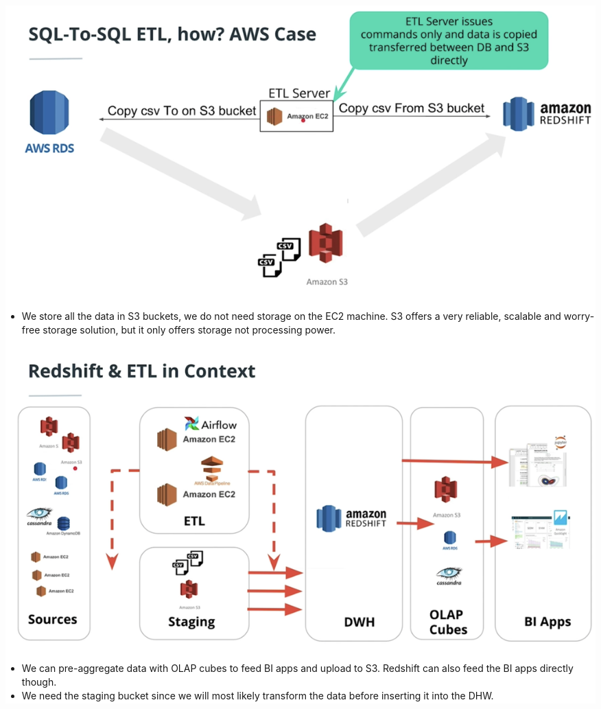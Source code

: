 ![](./images/77.png)

- We store all the data in S3 buckets, we do not need storage on the EC2 machine. S3 offers a very reliable, scalable and worry-free storage solution, but it only offers storage not processing power.

![](./images/78.png)

- We can pre-aggregate data with OLAP cubes to feed BI apps and upload to S3. Redshift can also feed the BI apps directly though.
- We need the staging bucket since we will most likely transform the data before inserting it into the DHW.
